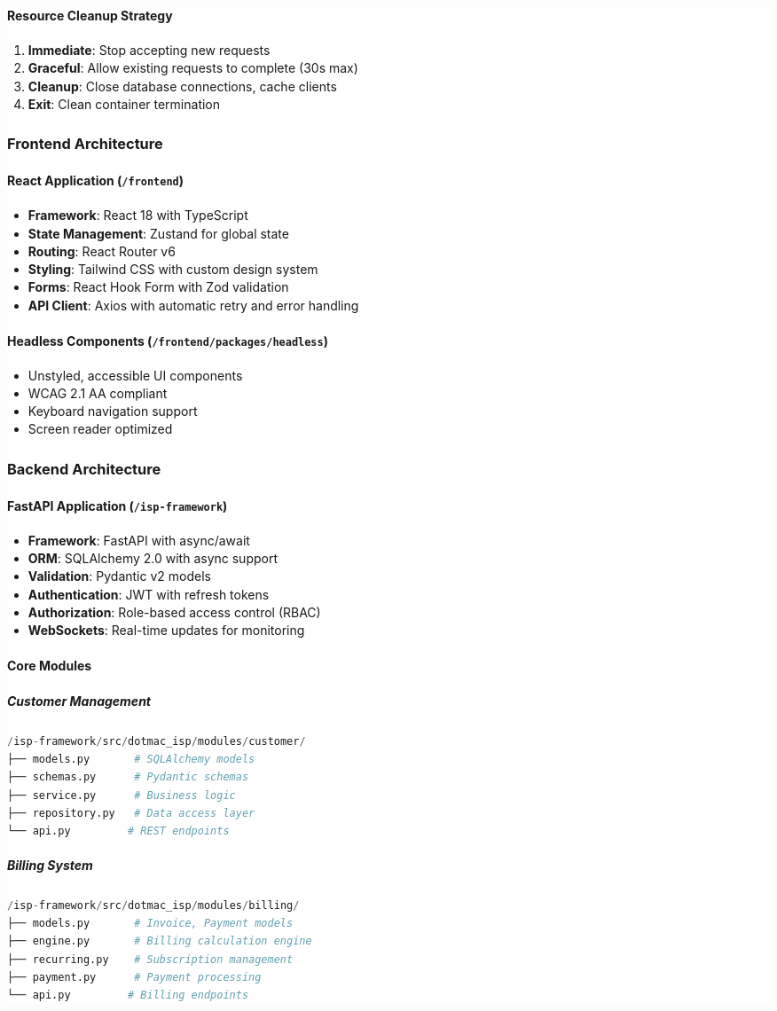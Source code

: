 #### Resource Cleanup Strategy

1. **Immediate**: Stop accepting new requests
2. **Graceful**: Allow existing requests to complete (30s max)
3. **Cleanup**: Close database connections, cache clients
4. **Exit**: Clean container termination

### Frontend Architecture

#### React Application (`/frontend`)

- **Framework**: React 18 with TypeScript
- **State Management**: Zustand for global state
- **Routing**: React Router v6
- **Styling**: Tailwind CSS with custom design system
- **Forms**: React Hook Form with Zod validation
- **API Client**: Axios with automatic retry and error handling

#### Headless Components (`/frontend/packages/headless`)

- Unstyled, accessible UI components
- WCAG 2.1 AA compliant
- Keyboard navigation support
- Screen reader optimized

### Backend Architecture

#### FastAPI Application (`/isp-framework`)

- **Framework**: FastAPI with async/await
- **ORM**: SQLAlchemy 2.0 with async support
- **Validation**: Pydantic v2 models
- **Authentication**: JWT with refresh tokens
- **Authorization**: Role-based access control (RBAC)
- **WebSockets**: Real-time updates for monitoring

#### Core Modules

##### Customer Management

```python
/isp-framework/src/dotmac_isp/modules/customer/
├── models.py       # SQLAlchemy models
├── schemas.py      # Pydantic schemas
├── service.py      # Business logic
├── repository.py   # Data access layer
└── api.py         # REST endpoints
```

##### Billing System

```python
/isp-framework/src/dotmac_isp/modules/billing/
├── models.py       # Invoice, Payment models
├── engine.py       # Billing calculation engine
├── recurring.py    # Subscription management
├── payment.py      # Payment processing
└── api.py         # Billing endpoints
```
